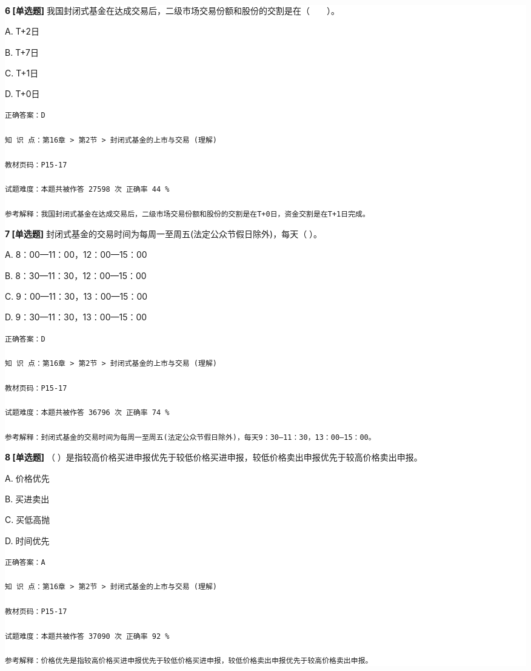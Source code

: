 
**6 [单选题]** 我国封闭式基金在达成交易后，二级市场交易份额和股份的交割是在（&emsp;&emsp;）。

A. T+2日

B. T+7日

C. T+1日

D. T+0日

```
正确答案：D

知 识 点：第16章 > 第2节 > 封闭式基金的上市与交易 (理解)

教材页码：P15-17

试题难度：本题共被作答 27598 次 正确率 44 %

参考解释：我国封闭式基金在达成交易后，二级市场交易份额和股份的交割是在T+0日，资金交割是在T+1日完成。
```


**7 [单选题]** 封闭式基金的交易时间为每周一至周五(法定公众节假日除外)，每天（        ）。 

A. 8：00—11：00，12：00—15：00

B. 8：30—11：30，12：00—15：00

C. 9：00—11：30，13：00—15：00

D. 9：30—11：30，13：00—15：00

```
正确答案：D

知 识 点：第16章 > 第2节 > 封闭式基金的上市与交易 (理解)

教材页码：P15-17

试题难度：本题共被作答 36796 次 正确率 74 %

参考解释：封闭式基金的交易时间为每周一至周五(法定公众节假日除外)，每天9：30—11：30，13：00—15：00。
```


**8 [单选题]** （        ）是指较高价格买进申报优先于较低价格买进申报，较低价格卖出申报优先于较高价格卖出申报。

A. 价格优先

B. 买进卖出

C. 买低高抛

D. 时间优先

```
正确答案：A

知 识 点：第16章 > 第2节 > 封闭式基金的上市与交易 (理解)

教材页码：P15-17

试题难度：本题共被作答 37090 次 正确率 92 %

参考解释：价格优先是指较高价格买进申报优先于较低价格买进申报，较低价格卖出申报优先于较高价格卖出申报。
```

